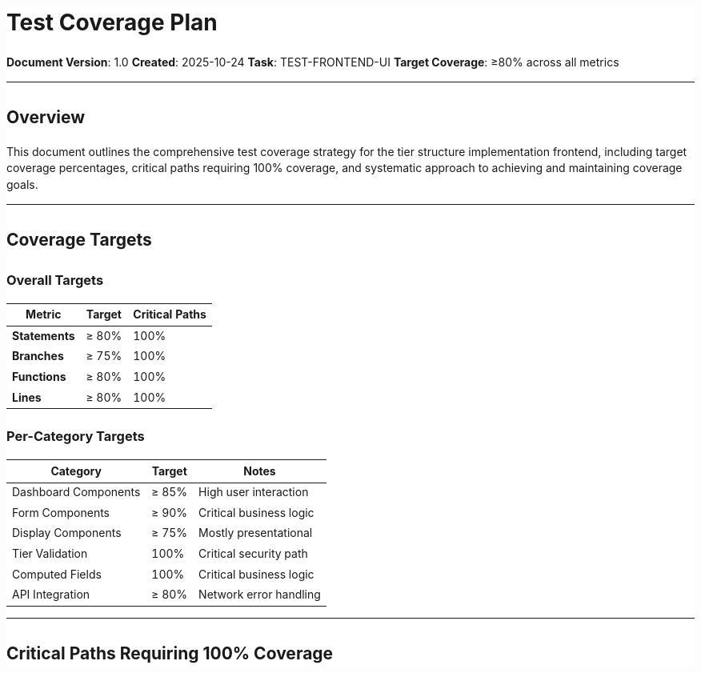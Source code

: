 # Test Coverage Plan

**Document Version**: 1.0
**Created**: 2025-10-24
**Task**: TEST-FRONTEND-UI
**Target Coverage**: ≥80% across all metrics

---

## Overview

This document outlines the comprehensive test coverage strategy for the tier structure implementation frontend, including target coverage percentages, critical paths requiring 100% coverage, and systematic approach to achieving and maintaining coverage goals.

---

## Coverage Targets

### Overall Targets

| Metric | Target | Critical Paths |
|--------|--------|----------------|
| **Statements** | ≥ 80% | 100% |
| **Branches** | ≥ 75% | 100% |
| **Functions** | ≥ 80% | 100% |
| **Lines** | ≥ 80% | 100% |

### Per-Category Targets

| Category | Target | Notes |
|----------|--------|-------|
| Dashboard Components | ≥ 85% | High user interaction |
| Form Components | ≥ 90% | Critical business logic |
| Display Components | ≥ 75% | Mostly presentational |
| Tier Validation | 100% | Critical security path |
| Computed Fields | 100% | Critical business logic |
| API Integration | ≥ 80% | Network error handling |

---

## Critical Paths Requiring 100% Coverage

